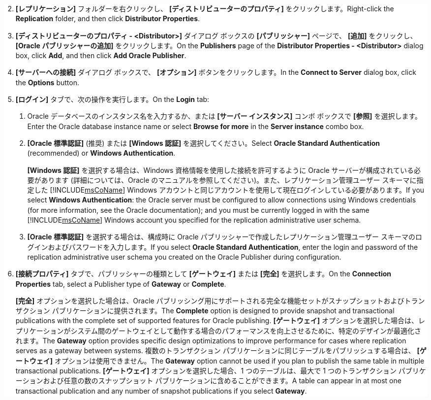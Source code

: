 2.  <span data-ttu-id="7b4f4-120">**[レプリケーション]** フォルダーを右クリックし、 **[ディストリビューターのプロパティ]** をクリックします。</span><span class="sxs-lookup"><span data-stu-id="7b4f4-120">Right-click the **Replication** folder, and then click **Distributor Properties**.</span></span>  
  
3.  <span data-ttu-id="7b4f4-121">**[ディストリビューターのプロパティ - \<Distributor>]** ダイアログ ボックスの **[パブリッシャー]** ページで、 **[追加]** をクリックし、 **[Oracle パブリッシャーの追加]** をクリックします。</span><span class="sxs-lookup"><span data-stu-id="7b4f4-121">On the **Publishers** page of the **Distributor Properties - \<Distributor>** dialog box, click **Add**, and then click **Add Oracle Publisher**.</span></span>  
  
4.  <span data-ttu-id="7b4f4-122">**[サーバーへの接続]** ダイアログ ボックスで、 **[オプション]** ボタンをクリックします。</span><span class="sxs-lookup"><span data-stu-id="7b4f4-122">In the **Connect to Server** dialog box, click the **Options** button.</span></span>  
  
5.  <span data-ttu-id="7b4f4-123">**[ログイン]** タブで、次の操作を実行します。</span><span class="sxs-lookup"><span data-stu-id="7b4f4-123">On the **Login** tab:</span></span>  
  
    1.  <span data-ttu-id="7b4f4-124">Oracle データベースのインスタンス名を入力するか、または **[サーバー インスタンス]** コンボ ボックスで **[参照]** を選択します。</span><span class="sxs-lookup"><span data-stu-id="7b4f4-124">Enter the Oracle database instance name or select **Browse for more** in the **Server instance** combo box.</span></span>  
  
    2.  <span data-ttu-id="7b4f4-125">**[Oracle 標準認証]** (推奨) または **[Windows 認証]** を選択してください。</span><span class="sxs-lookup"><span data-stu-id="7b4f4-125">Select **Oracle Standard Authentication** (recommended) or **Windows Authentication**.</span></span>  
  
         <span data-ttu-id="7b4f4-126">**[Windows 認証]** を選択する場合は、Windows 資格情報を使用した接続を許可するように Oracle サーバーが構成されている必要があります (詳細については、Oracle のマニュアルを参照してください)。また、レプリケーション管理ユーザー スキーマに指定した [!INCLUDE[msCoName](../../../includes/msconame-md.md)] Windows アカウントと同じアカウントを使用して現在ログインしている必要があります。</span><span class="sxs-lookup"><span data-stu-id="7b4f4-126">If you select **Windows Authentication**: the Oracle server must be configured to allow connections using Windows credentials (for more information, see the Oracle documentation); and you must be currently logged in with the same [!INCLUDE[msCoName](../../../includes/msconame-md.md)] Windows account you specified for the replication administrative user schema.</span></span>  
  
    3.  <span data-ttu-id="7b4f4-127">**[Oracle 標準認証]** を選択する場合は、構成時に Oracle パブリッシャーで作成したレプリケーション管理ユーザー スキーマのログインおよびパスワードを入力します。</span><span class="sxs-lookup"><span data-stu-id="7b4f4-127">If you select **Oracle Standard Authentication**, enter the login and password of the replication administrative user schema you created on the Oracle Publisher during configuration.</span></span>  
  
6.  <span data-ttu-id="7b4f4-128">**[接続プロパティ]** タブで、パブリッシャーの種類として **[ゲートウェイ]** または **[完全]** を選択します。</span><span class="sxs-lookup"><span data-stu-id="7b4f4-128">On the **Connection Properties** tab, select a Publisher type of **Gateway** or **Complete**.</span></span>  
  
     <span data-ttu-id="7b4f4-129">**[完全]** オプションを選択した場合は、Oracle パブリッシング用にサポートされる完全な機能セットがスナップショットおよびトランザクション パブリケーションに提供されます。</span><span class="sxs-lookup"><span data-stu-id="7b4f4-129">The **Complete** option is designed to provide snapshot and transactional publications with the complete set of supported features for Oracle publishing.</span></span> <span data-ttu-id="7b4f4-130">**[ゲートウェイ]** オプションを選択した場合は、レプリケーションがシステム間のゲートウェイとして動作する場合のパフォーマンスを向上させるために、特定のデザインが最適化されます。</span><span class="sxs-lookup"><span data-stu-id="7b4f4-130">The **Gateway** option provides specific design optimizations to improve performance for cases where replication serves as a gateway between systems.</span></span> <span data-ttu-id="7b4f4-131">複数のトランザクション パブリケーションに同じテーブルをパブリッシュする場合は、 **[ゲートウェイ]** オプションは使用できません。</span><span class="sxs-lookup"><span data-stu-id="7b4f4-131">The **Gateway** option cannot be used if you plan to publish the same table in multiple transactional publications.</span></span> <span data-ttu-id="7b4f4-132">**[ゲートウェイ]** オプションを選択した場合、1 つのテーブルは、最大で 1 つのトランザクション パブリケーションおよび任意の数のスナップショット パブリケーションに含めることができます。</span><span class="sxs-lookup"><span data-stu-id="7b4f4-132">A table can appear in at most one transactional publication and any number of snapshot publications if you select **Gateway**.</span></span>  
  